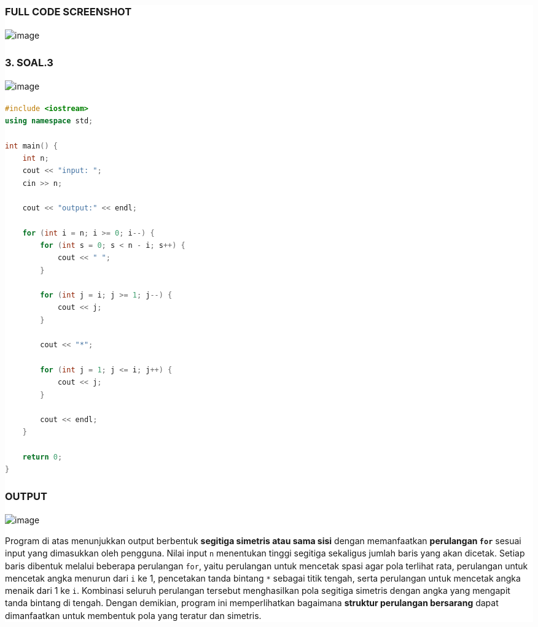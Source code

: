 ### FULL CODE SCREENSHOT
<img width="2560" height="1600" alt="image" src="https://github.com/user-attachments/assets/39f66852-5d16-45c5-8dde-55a23c9d0161" />

### 3. SOAL.3
<img width="1174" height="461" alt="image" src="https://github.com/user-attachments/assets/377c21e1-541b-4445-bcda-35847e3ea5b7" />

```C++
#include <iostream>
using namespace std;

int main() {
    int n;
    cout << "input: ";
    cin >> n;

    cout << "output:" << endl;

    for (int i = n; i >= 0; i--) {
        for (int s = 0; s < n - i; s++) {
            cout << " ";
        }

        for (int j = i; j >= 1; j--) {
            cout << j;
        }

        cout << "*";

        for (int j = 1; j <= i; j++) {
            cout << j;
        }

        cout << endl;
    }

    return 0;
}
```

### OUTPUT
<img width="840" height="303" alt="image" src="https://github.com/user-attachments/assets/5305ac9d-cabb-4a6a-978c-5772d497fe58" />

Program di atas menunjukkan output berbentuk **segitiga simetris atau sama sisi** dengan memanfaatkan **perulangan `for`** sesuai input yang dimasukkan oleh pengguna. Nilai input `n` menentukan tinggi segitiga sekaligus jumlah baris yang akan dicetak. Setiap baris dibentuk melalui beberapa perulangan `for`, yaitu perulangan untuk mencetak spasi agar pola terlihat rata, perulangan untuk mencetak angka menurun dari `i` ke 1, pencetakan tanda bintang `*` sebagai titik tengah, serta perulangan untuk mencetak angka menaik dari 1 ke `i`. Kombinasi seluruh perulangan tersebut menghasilkan pola segitiga simetris dengan angka yang mengapit tanda bintang di tengah. Dengan demikian, program ini memperlihatkan bagaimana **struktur perulangan bersarang** dapat dimanfaatkan untuk membentuk pola yang teratur dan simetris.
